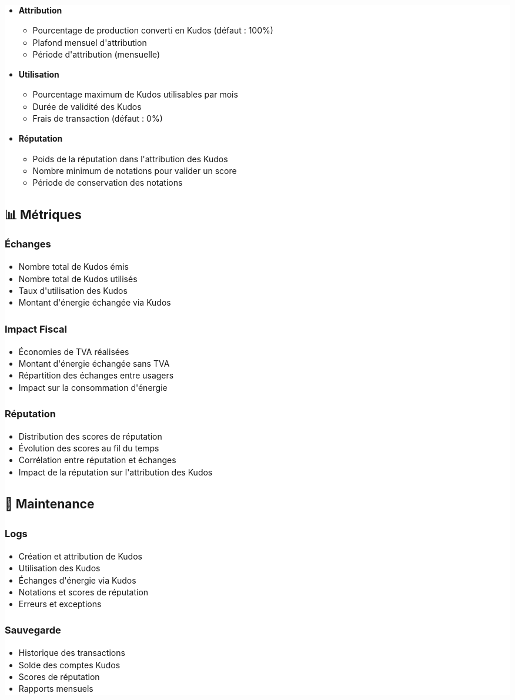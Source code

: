 - **Attribution**
  - Pourcentage de production converti en Kudos (défaut : 100%)
  - Plafond mensuel d'attribution
  - Période d'attribution (mensuelle)

- **Utilisation**
  - Pourcentage maximum de Kudos utilisables par mois
  - Durée de validité des Kudos
  - Frais de transaction (défaut : 0%)

- **Réputation**
  - Poids de la réputation dans l'attribution des Kudos
  - Nombre minimum de notations pour valider un score
  - Période de conservation des notations

## 📊 Métriques

### Échanges

- Nombre total de Kudos émis
- Nombre total de Kudos utilisés
- Taux d'utilisation des Kudos
- Montant d'énergie échangée via Kudos

### Impact Fiscal

- Économies de TVA réalisées
- Montant d'énergie échangée sans TVA
- Répartition des échanges entre usagers
- Impact sur la consommation d'énergie

### Réputation

- Distribution des scores de réputation
- Évolution des scores au fil du temps
- Corrélation entre réputation et échanges
- Impact de la réputation sur l'attribution des Kudos

## 🔄 Maintenance

### Logs

- Création et attribution de Kudos
- Utilisation des Kudos
- Échanges d'énergie via Kudos
- Notations et scores de réputation
- Erreurs et exceptions

### Sauvegarde

- Historique des transactions
- Solde des comptes Kudos
- Scores de réputation
- Rapports mensuels

